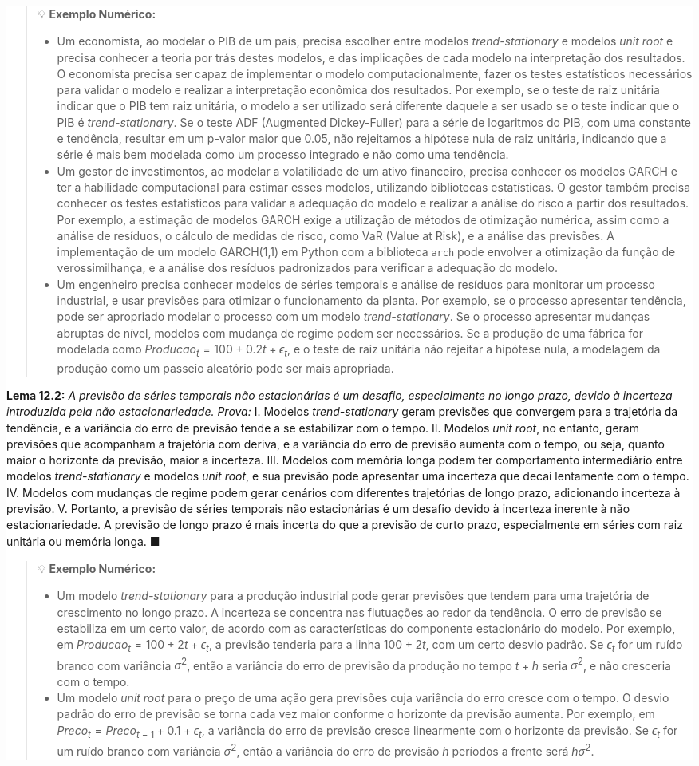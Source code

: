 > 💡 **Exemplo Numérico:**
>
> *   Um economista, ao modelar o PIB de um país, precisa escolher entre modelos *trend-stationary* e modelos *unit root* e precisa conhecer a teoria por trás destes modelos, e das implicações de cada modelo na interpretação dos resultados. O economista precisa ser capaz de implementar o modelo computacionalmente, fazer os testes estatísticos necessários para validar o modelo e realizar a interpretação econômica dos resultados.
>  Por exemplo, se o teste de raiz unitária indicar que o PIB tem raiz unitária, o modelo a ser utilizado será diferente daquele a ser usado se o teste indicar que o PIB é *trend-stationary*. Se o teste ADF (Augmented Dickey-Fuller) para a série de logaritmos do PIB, com uma constante e tendência, resultar em um p-valor maior que 0.05, não rejeitamos a hipótese nula de raiz unitária, indicando que a série é mais bem modelada como um processo integrado e não como uma tendência.
> *  Um gestor de investimentos, ao modelar a volatilidade de um ativo financeiro, precisa conhecer os modelos GARCH e ter a habilidade computacional para estimar esses modelos, utilizando bibliotecas estatísticas. O gestor também precisa conhecer os testes estatísticos para validar a adequação do modelo e realizar a análise do risco a partir dos resultados.
>  Por exemplo, a estimação de modelos GARCH exige a utilização de métodos de otimização numérica, assim como a análise de resíduos, o cálculo de medidas de risco, como VaR (Value at Risk), e a análise das previsões. A implementação de um modelo GARCH(1,1) em Python com a biblioteca `arch` pode envolver a otimização da função de verossimilhança, e a análise dos resíduos padronizados para verificar a adequação do modelo.
> *  Um engenheiro precisa conhecer modelos de séries temporais e análise de resíduos para monitorar um processo industrial, e usar previsões para otimizar o funcionamento da planta.
>   Por exemplo, se o processo apresentar tendência, pode ser apropriado modelar o processo com um modelo *trend-stationary*. Se o processo apresentar mudanças abruptas de nível, modelos com mudança de regime podem ser necessários. Se a produção de uma fábrica for modelada como $Producao_t = 100 + 0.2t + \epsilon_t$, e o teste de raiz unitária não rejeitar a hipótese nula, a modelagem da produção como um passeio aleatório pode ser mais apropriada.

**Lema 12.2:** *A previsão de séries temporais não estacionárias é um desafio, especialmente no longo prazo, devido à incerteza introduzida pela não estacionariedade.*
*Prova:*
I. Modelos *trend-stationary* geram previsões que convergem para a trajetória da tendência, e a variância do erro de previsão tende a se estabilizar com o tempo.
II. Modelos *unit root*, no entanto, geram previsões que acompanham a trajetória com deriva, e a variância do erro de previsão aumenta com o tempo, ou seja, quanto maior o horizonte da previsão, maior a incerteza.
III. Modelos com memória longa podem ter comportamento intermediário entre modelos *trend-stationary* e modelos *unit root*, e sua previsão pode apresentar uma incerteza que decai lentamente com o tempo.
IV. Modelos com mudanças de regime podem gerar cenários com diferentes trajetórias de longo prazo, adicionando incerteza à previsão.
V. Portanto, a previsão de séries temporais não estacionárias é um desafio devido à incerteza inerente à não estacionariedade. A previsão de longo prazo é mais incerta do que a previsão de curto prazo, especialmente em séries com raiz unitária ou memória longa. ■

> 💡 **Exemplo Numérico:**
>
> *  Um modelo *trend-stationary* para a produção industrial pode gerar previsões que tendem para uma trajetória de crescimento no longo prazo. A incerteza se concentra nas flutuações ao redor da tendência. O erro de previsão se estabiliza em um certo valor, de acordo com as características do componente estacionário do modelo.
>  Por exemplo, em $Producao_t = 100 + 2t + \epsilon_t$, a previsão tenderia para a linha $100 + 2t$, com um certo desvio padrão. Se $\epsilon_t$ for um ruído branco com variância $\sigma^2$, então a variância do erro de previsão da produção no tempo $t+h$ seria $\sigma^2$, e não cresceria com o tempo.
> *  Um modelo *unit root* para o preço de uma ação gera previsões cuja variância do erro cresce com o tempo. O desvio padrão do erro de previsão se torna cada vez maior conforme o horizonte da previsão aumenta.
>   Por exemplo, em $Preco_t = Preco_{t-1} + 0.1 + \epsilon_t$, a variância do erro de previsão cresce linearmente com o horizonte da previsão.  Se $\epsilon_t$ for um ruído branco com variância $\sigma^2$, então a variância do erro de previsão $h$ períodos a frente será $h\sigma^2$.